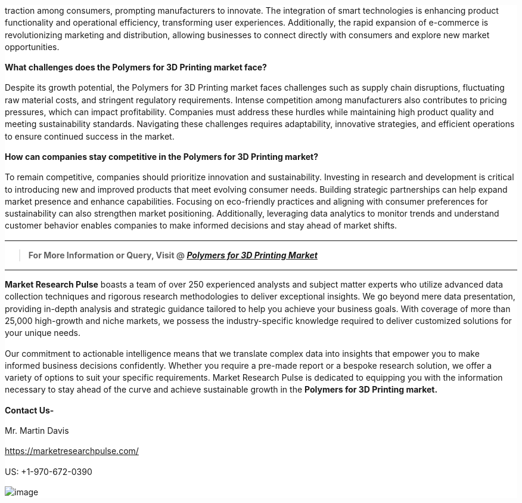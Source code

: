 traction among consumers, prompting manufacturers to innovate. The integration of smart technologies is enhancing product functionality and operational efficiency, transforming user experiences. Additionally, the rapid expansion of e-commerce is revolutionizing marketing and distribution, allowing businesses to connect directly with consumers and explore new market opportunities.</p><p><strong>What challenges does the Polymers for 3D Printing market face?</strong></p><p>Despite its growth potential, the Polymers for 3D Printing market faces challenges such as supply chain disruptions, fluctuating raw material costs, and stringent regulatory requirements. Intense competition among manufacturers also contributes to pricing pressures, which can impact profitability. Companies must address these hurdles while maintaining high product quality and meeting sustainability standards. Navigating these challenges requires adaptability, innovative strategies, and efficient operations to ensure continued success in the market.</p><p><strong>How can companies stay competitive in the Polymers for 3D Printing market?</strong></p><p>To remain competitive, companies should prioritize innovation and sustainability. Investing in research and development is critical to introducing new and improved products that meet evolving consumer needs. Building strategic partnerships can help expand market presence and enhance capabilities. Focusing on eco-friendly practices and aligning with consumer preferences for sustainability can also strengthen market positioning. Additionally, leveraging data analytics to monitor trends and understand customer behavior enables companies to make informed decisions and stay ahead of market shifts.</p><hr /><blockquote><p><strong>For More Information or Query, Visit @&nbsp;<em><a href="https://marketresearchpulse.com/report/49710/polymers-for-3d-printing-market?utm_source=Linkedin&utm_medium=019">Polymers for 3D Printing Market</a></em></strong></p></blockquote><hr /><p><strong>Market Research Pulse</strong> boasts a team of over 250 experienced analysts and subject matter experts who utilize advanced data collection techniques and rigorous research methodologies to deliver exceptional insights. We go beyond mere data presentation, providing in-depth analysis and strategic guidance tailored to help you achieve your business goals. With coverage of more than 25,000 high-growth and niche markets, we possess the industry-specific knowledge required to deliver customized solutions for your unique needs.</p><p>Our commitment to actionable intelligence means that we translate complex data into insights that empower you to make informed business decisions confidently. Whether you require a pre-made report or a bespoke research solution, we offer a variety of options to suit your specific requirements. Market Research Pulse is dedicated to equipping you with the information necessary to stay ahead of the curve and achieve sustainable growth in the <strong>Polymers for 3D Printing market.</strong></p><p><strong>Contact Us-</strong></p><p>Mr. Martin Davis</p><p>https://marketresearchpulse.com/</p><p>US: +1-970-672-0390</p>
![image](https://github.com/user-attachments/assets/a8b0bbfd-3810-4d3a-ab93-8d5cbfdb660a)
